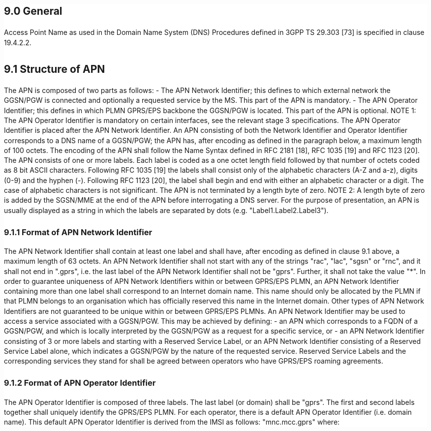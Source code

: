 ## 9.0 General
Access Point Name as used in the Domain Name System (DNS) Procedures defined
in 3GPP TS 29.303 [73] is specified in clause 19.4.2.2.
## 9.1 Structure of APN
The APN is composed of two parts as follows:
\- The APN Network Identifier; this defines to which external network the
GGSN/PGW is connected and optionally a requested service by the MS. This part
of the APN is mandatory.
\- The APN Operator Identifier; this defines in which PLMN GPRS/EPS backbone
the GGSN/PGW is located. This part of the APN is optional.
NOTE 1: The APN Operator Identifier is mandatory on certain interfaces, see
the relevant stage 3 specifications.
The APN Operator Identifier is placed after the APN Network Identifier. An APN
consisting of both the Network Identifier and Operator Identifier corresponds
to a DNS name of a GGSN/PGW; the APN has, after encoding as defined in the
paragraph below, a maximum length of 100 octets.
The encoding of the APN shall follow the Name Syntax defined in RFC 2181 [18],
RFC 1035 [19] and RFC 1123 [20]. The APN consists of one or more labels. Each
label is coded as a one octet length field followed by that number of octets
coded as 8 bit ASCII characters. Following RFC 1035 [19] the labels shall
consist only of the alphabetic characters (A-Z and a-z), digits (0-9) and the
hyphen (-). Following RFC 1123 [20], the label shall begin and end with either
an alphabetic character or a digit. The case of alphabetic characters is not
significant. The APN is not terminated by a length byte of zero.
NOTE 2: A length byte of zero is added by the SGSN/MME at the end of the APN
before interrogating a DNS server.
For the purpose of presentation, an APN is usually displayed as a string in
which the labels are separated by dots (e.g. \"Label1.Label2.Label3\").
### 9.1.1 Format of APN Network Identifier
The APN Network Identifier shall contain at least one label and shall have,
after encoding as defined in clause 9.1 above, a maximum length of 63 octets.
An APN Network Identifier shall not start with any of the strings \"rac\",
\"lac\", \"sgsn\" or \"rnc\", and it shall not end in \".gprs\", i.e. the last
label of the APN Network Identifier shall not be \"gprs\". Further, it shall
not take the value \"*\".
In order to guarantee uniqueness of APN Network Identifiers within or between
GPRS/EPS PLMN, an APN Network Identifier containing more than one label shall
correspond to an Internet domain name. This name should only be allocated by
the PLMN if that PLMN belongs to an organisation which has officially reserved
this name in the Internet domain. Other types of APN Network Identifiers are
not guaranteed to be unique within or between GPRS/EPS PLMNs.
An APN Network Identifier may be used to access a service associated with a
GGSN/PGW. This may be achieved by defining:
\- an APN which corresponds to a FQDN of a GGSN/PGW, and which is locally
interpreted by the GGSN/PGW as a request for a specific service, or
\- an APN Network Identifier consisting of 3 or more labels and starting with
a Reserved Service Label, or an APN Network Identifier consisting of a
Reserved Service Label alone, which indicates a GGSN/PGW by the nature of the
requested service. Reserved Service Labels and the corresponding services they
stand for shall be agreed between operators who have GPRS/EPS roaming
agreements.
### 9.1.2 Format of APN Operator Identifier
The APN Operator Identifier is composed of three labels. The last label (or
domain) shall be \"gprs\". The first and second labels together shall uniquely
identify the GPRS/EPS PLMN.
For each operator, there is a default APN Operator Identifier (i.e. domain
name). This default APN Operator Identifier is derived from the IMSI as
follows:
\"mnc\.mcc\.gprs\"
where: